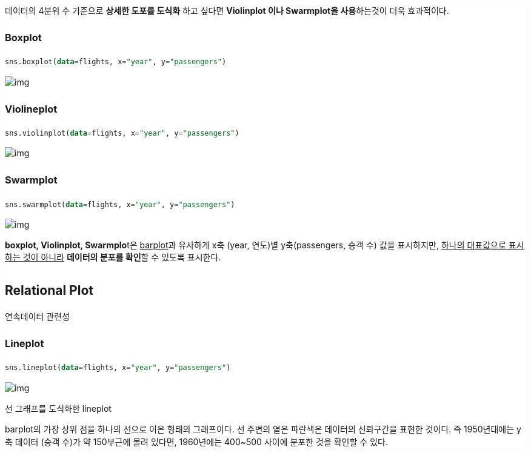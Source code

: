 데이터의 4분위 수 기준으로 **상세한 도포를 도식화** 하고 싶다면 **Violinplot 이나 Swarmplot을 사용**하는것이 더욱 효과적이다.



### Boxplot

```sql
sns.boxplot(data=flights, x="year", y="passengers")
```

![img](https://blog.kakaocdn.net/dn/cytu5Y/btqHEd4EQvQ/Ft4RZ9awEtSeiE3mZK5IjK/img.png)



### Violineplot

```sql
sns.violinplot(data=flights, x="year", y="passengers")

```

![img](https://blog.kakaocdn.net/dn/wwf5t/btqHA3amceD/r1uvIWL9xl2WN8N6HHXDLk/img.png)



### Swarmplot

```sql
sns.swarmplot(data=flights, x="year", y="passengers")

```

![img](https://blog.kakaocdn.net/dn/Y9LkK/btqHuj6Ccri/uYVlSGbEAPkz06ZoAYa4dK/img.png)



**boxplot, Violinplot, Swarmplo**t은 <u>barplot</u>과 유사하게 x축 (year, 연도)별 y축(passengers, 승객 수) 값을 표시하지만, <u>하나의 대표값으로 표시하는 것이 아니라</u> **데이터의 분포를 확인**할 수 있도록 표시한다.



## Relational Plot

연속데이터 관련성

### Lineplot

```sql
sns.lineplot(data=flights, x="year", y="passengers")

```

![img](https://blog.kakaocdn.net/dn/dWthUP/btqHGTLzP2R/6EiXFpywe7PcQSDrcpK2O0/img.png)

선 그래프를 도식화한 lineplot

barplot의 가장 상위 점을 하나의 선으로 이은 형태의 그래프이다. 선 주변의 옅은 파란색은 데이터의 신뢰구간을 표현한 것이다. 즉 1950년대에는 y축 데이터 (승객 수)가 약 150부근에 몰려 있다면, 1960년에는 400~500 사이에 분포한 것을 확인할 수 있다.
